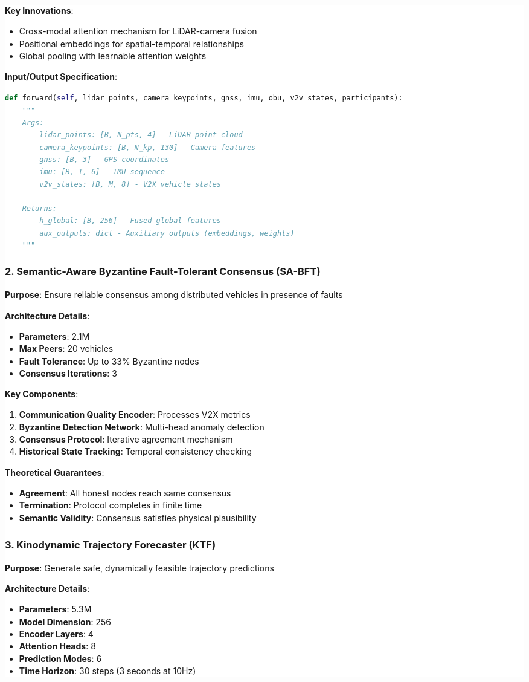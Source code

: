 **Key Innovations**:
- Cross-modal attention mechanism for LiDAR-camera fusion
- Positional embeddings for spatial-temporal relationships
- Global pooling with learnable attention weights

**Input/Output Specification**:
```python
def forward(self, lidar_points, camera_keypoints, gnss, imu, obu, v2v_states, participants):
    """
    Args:
        lidar_points: [B, N_pts, 4] - LiDAR point cloud
        camera_keypoints: [B, N_kp, 130] - Camera features
        gnss: [B, 3] - GPS coordinates
        imu: [B, T, 6] - IMU sequence
        v2v_states: [B, M, 8] - V2X vehicle states
        
    Returns:
        h_global: [B, 256] - Fused global features
        aux_outputs: dict - Auxiliary outputs (embeddings, weights)
    """
```

### 2. Semantic-Aware Byzantine Fault-Tolerant Consensus (SA-BFT)

**Purpose**: Ensure reliable consensus among distributed vehicles in presence of faults

**Architecture Details**:
- **Parameters**: 2.1M
- **Max Peers**: 20 vehicles
- **Fault Tolerance**: Up to 33% Byzantine nodes
- **Consensus Iterations**: 3

**Key Components**:
1. **Communication Quality Encoder**: Processes V2X metrics
2. **Byzantine Detection Network**: Multi-head anomaly detection
3. **Consensus Protocol**: Iterative agreement mechanism
4. **Historical State Tracking**: Temporal consistency checking

**Theoretical Guarantees**:
- **Agreement**: All honest nodes reach same consensus
- **Termination**: Protocol completes in finite time
- **Semantic Validity**: Consensus satisfies physical plausibility

### 3. Kinodynamic Trajectory Forecaster (KTF)

**Purpose**: Generate safe, dynamically feasible trajectory predictions

**Architecture Details**:
- **Parameters**: 5.3M
- **Model Dimension**: 256
- **Encoder Layers**: 4
- **Attention Heads**: 8
- **Prediction Modes**: 6
- **Time Horizon**: 30 steps (3 seconds at 10Hz)
